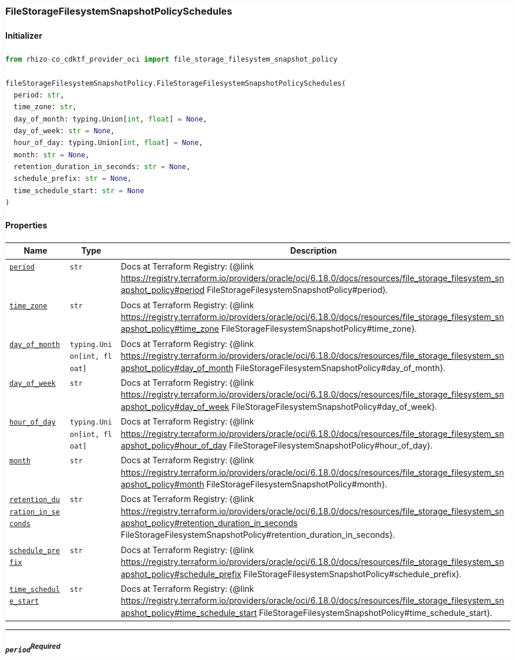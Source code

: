
### FileStorageFilesystemSnapshotPolicySchedules <a name="FileStorageFilesystemSnapshotPolicySchedules" id="rhizo-co-terraform-provider-oci.fileStorageFilesystemSnapshotPolicy.FileStorageFilesystemSnapshotPolicySchedules"></a>

#### Initializer <a name="Initializer" id="rhizo-co-terraform-provider-oci.fileStorageFilesystemSnapshotPolicy.FileStorageFilesystemSnapshotPolicySchedules.Initializer"></a>

```python
from rhizo-co_cdktf_provider_oci import file_storage_filesystem_snapshot_policy

fileStorageFilesystemSnapshotPolicy.FileStorageFilesystemSnapshotPolicySchedules(
  period: str,
  time_zone: str,
  day_of_month: typing.Union[int, float] = None,
  day_of_week: str = None,
  hour_of_day: typing.Union[int, float] = None,
  month: str = None,
  retention_duration_in_seconds: str = None,
  schedule_prefix: str = None,
  time_schedule_start: str = None
)
```

#### Properties <a name="Properties" id="Properties"></a>

| **Name** | **Type** | **Description** |
| --- | --- | --- |
| <code><a href="#rhizo-co-terraform-provider-oci.fileStorageFilesystemSnapshotPolicy.FileStorageFilesystemSnapshotPolicySchedules.property.period">period</a></code> | <code>str</code> | Docs at Terraform Registry: {@link https://registry.terraform.io/providers/oracle/oci/6.18.0/docs/resources/file_storage_filesystem_snapshot_policy#period FileStorageFilesystemSnapshotPolicy#period}. |
| <code><a href="#rhizo-co-terraform-provider-oci.fileStorageFilesystemSnapshotPolicy.FileStorageFilesystemSnapshotPolicySchedules.property.timeZone">time_zone</a></code> | <code>str</code> | Docs at Terraform Registry: {@link https://registry.terraform.io/providers/oracle/oci/6.18.0/docs/resources/file_storage_filesystem_snapshot_policy#time_zone FileStorageFilesystemSnapshotPolicy#time_zone}. |
| <code><a href="#rhizo-co-terraform-provider-oci.fileStorageFilesystemSnapshotPolicy.FileStorageFilesystemSnapshotPolicySchedules.property.dayOfMonth">day_of_month</a></code> | <code>typing.Union[int, float]</code> | Docs at Terraform Registry: {@link https://registry.terraform.io/providers/oracle/oci/6.18.0/docs/resources/file_storage_filesystem_snapshot_policy#day_of_month FileStorageFilesystemSnapshotPolicy#day_of_month}. |
| <code><a href="#rhizo-co-terraform-provider-oci.fileStorageFilesystemSnapshotPolicy.FileStorageFilesystemSnapshotPolicySchedules.property.dayOfWeek">day_of_week</a></code> | <code>str</code> | Docs at Terraform Registry: {@link https://registry.terraform.io/providers/oracle/oci/6.18.0/docs/resources/file_storage_filesystem_snapshot_policy#day_of_week FileStorageFilesystemSnapshotPolicy#day_of_week}. |
| <code><a href="#rhizo-co-terraform-provider-oci.fileStorageFilesystemSnapshotPolicy.FileStorageFilesystemSnapshotPolicySchedules.property.hourOfDay">hour_of_day</a></code> | <code>typing.Union[int, float]</code> | Docs at Terraform Registry: {@link https://registry.terraform.io/providers/oracle/oci/6.18.0/docs/resources/file_storage_filesystem_snapshot_policy#hour_of_day FileStorageFilesystemSnapshotPolicy#hour_of_day}. |
| <code><a href="#rhizo-co-terraform-provider-oci.fileStorageFilesystemSnapshotPolicy.FileStorageFilesystemSnapshotPolicySchedules.property.month">month</a></code> | <code>str</code> | Docs at Terraform Registry: {@link https://registry.terraform.io/providers/oracle/oci/6.18.0/docs/resources/file_storage_filesystem_snapshot_policy#month FileStorageFilesystemSnapshotPolicy#month}. |
| <code><a href="#rhizo-co-terraform-provider-oci.fileStorageFilesystemSnapshotPolicy.FileStorageFilesystemSnapshotPolicySchedules.property.retentionDurationInSeconds">retention_duration_in_seconds</a></code> | <code>str</code> | Docs at Terraform Registry: {@link https://registry.terraform.io/providers/oracle/oci/6.18.0/docs/resources/file_storage_filesystem_snapshot_policy#retention_duration_in_seconds FileStorageFilesystemSnapshotPolicy#retention_duration_in_seconds}. |
| <code><a href="#rhizo-co-terraform-provider-oci.fileStorageFilesystemSnapshotPolicy.FileStorageFilesystemSnapshotPolicySchedules.property.schedulePrefix">schedule_prefix</a></code> | <code>str</code> | Docs at Terraform Registry: {@link https://registry.terraform.io/providers/oracle/oci/6.18.0/docs/resources/file_storage_filesystem_snapshot_policy#schedule_prefix FileStorageFilesystemSnapshotPolicy#schedule_prefix}. |
| <code><a href="#rhizo-co-terraform-provider-oci.fileStorageFilesystemSnapshotPolicy.FileStorageFilesystemSnapshotPolicySchedules.property.timeScheduleStart">time_schedule_start</a></code> | <code>str</code> | Docs at Terraform Registry: {@link https://registry.terraform.io/providers/oracle/oci/6.18.0/docs/resources/file_storage_filesystem_snapshot_policy#time_schedule_start FileStorageFilesystemSnapshotPolicy#time_schedule_start}. |

---

##### `period`<sup>Required</sup> <a name="period" id="rhizo-co-terraform-provider-oci.fileStorageFilesystemSnapshotPolicy.FileStorageFilesystemSnapshotPolicySchedules.property.period"></a>
